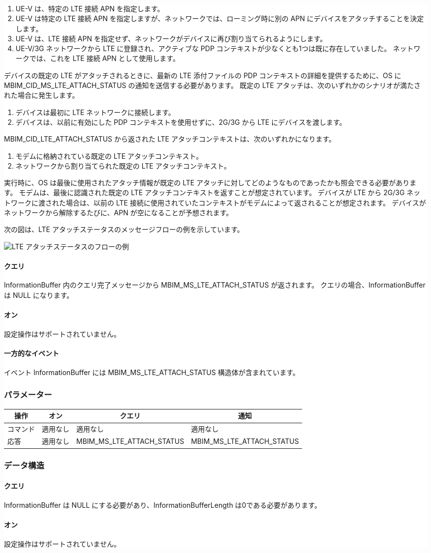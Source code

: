 1.  UE-V は、特定の LTE 接続 APN を指定します。
2.  UE-V は特定の LTE 接続 APN を指定しますが、ネットワークでは、ローミング時に別の APN にデバイスをアタッチすることを決定します。
3.  UE-V は、LTE 接続 APN を指定せず、ネットワークがデバイスに再び割り当てられるようにします。
4.  UE-V/3G ネットワークから LTE に登録され、アクティブな PDP コンテキストが少なくとも1つは既に存在していました。 ネットワークでは、これを LTE 接続 APN として使用します。

デバイスの既定の LTE がアタッチされるときに、最新の LTE 添付ファイルの PDP コンテキストの詳細を提供するために、OS に MBIM_CID_MS_LTE_ATTACH_STATUS の通知を送信する必要があります。 既定の LTE アタッチは、次のいずれかのシナリオが満たされた場合に発生します。

1.  デバイスは最初に LTE ネットワークに接続します。
2.  デバイスは、以前に有効にした PDP コンテキストを使用せずに、2G/3G から LTE にデバイスを渡します。

MBIM_CID_LTE_ATTACH_STATUS から返された LTE アタッチコンテキストは、次のいずれかになります。

1.  モデムに格納されている既定の LTE アタッチコンテキスト。
2.  ネットワークから割り当てられた既定の LTE アタッチコンテキスト。

実行時に、OS は最後に使用されたアタッチ情報が既定の LTE アタッチに対してどのようなものであったかも照会できる必要があります。 モデムは、最後に認識された既定の LTE アタッチコンテキストを返すことが想定されています。  デバイスが LTE から 2G/3G ネットワークに渡された場合は、以前の LTE 接続に使用されていたコンテキストがモデムによって返されることが想定されます。 デバイスがネットワークから解除するたびに、APN が空になることが予想されます。

次の図は、LTE アタッチステータスのメッセージフローの例を示しています。

![LTE アタッチステータスのフローの例](images/LTE_attach_2.png "LTE アタッチステータスのフローの例")

#### <a name="query"></a>クエリ

InformationBuffer 内のクエリ完了メッセージから MBIM_MS_LTE_ATTACH_STATUS が返されます。 クエリの場合、InformationBuffer は NULL になります。

#### <a name="set"></a>オン 

設定操作はサポートされていません。

#### <a name="unsolicited-events"></a>一方的なイベント

イベント InformationBuffer には MBIM_MS_LTE_ATTACH_STATUS 構造体が含まれています。

### <a name="parameters"></a>パラメーター

| 操作 | オン | クエリ | 通知 |
| --- | --- | --- | --- |
| コマンド | 適用なし | 適用なし | 適用なし |
| 応答 | 適用なし | MBIM_MS_LTE_ATTACH_STATUS | MBIM_MS_LTE_ATTACH_STATUS |

### <a name="data-structures"></a>データ構造

#### <a name="query"></a>クエリ

InformationBuffer は NULL にする必要があり、InformationBufferLength は0である必要があります。

#### <a name="set"></a>オン

設定操作はサポートされていません。
